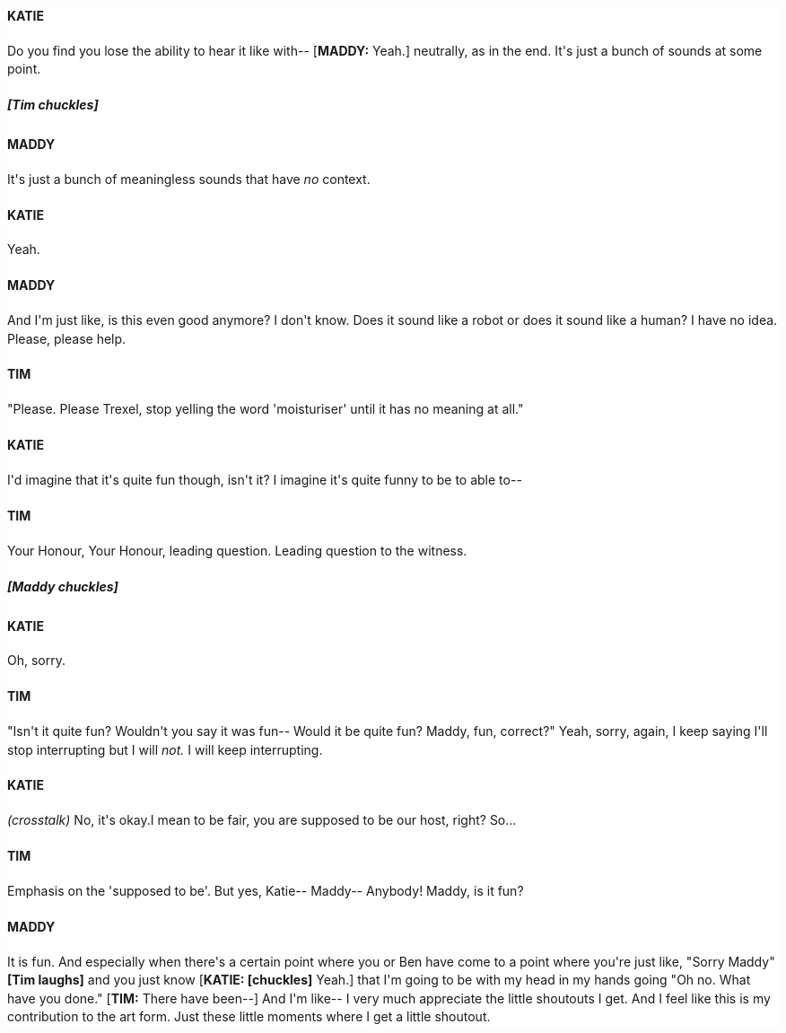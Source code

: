#### KATIE

Do you find you lose the ability to hear it like with-- [__MADDY:__ Yeah.] neutrally, as in the end. It's just a bunch of sounds at some point.

##### [Tim chuckles]

#### MADDY

It's just a bunch of meaningless sounds that have *no* context.

#### KATIE

Yeah.

#### MADDY

And I'm just like, is this even good anymore? I don't know. Does it sound like a robot or does it sound like a human? I have no idea. Please, please help.

#### TIM

"Please. Please Trexel, stop yelling the word 'moisturiser' until it has no meaning at all."

#### KATIE

I'd imagine that it's quite fun though, isn't it? I imagine it's quite funny to be to able to--

#### TIM

Your Honour, Your Honour, leading question. Leading question to the witness.

##### [Maddy chuckles]

#### KATIE

Oh, sorry.

#### TIM

"Isn't it quite fun? Wouldn't you say it was fun-- Would it be quite fun? Maddy, fun, correct?" Yeah, sorry, again, I keep saying I'll stop interrupting but I will *not.* I will keep interrupting.

#### KATIE

_(crosstalk)_ No, it's okay.I mean to be fair, you are supposed to be our host, right? So...

#### TIM

Emphasis on the 'supposed to be'. But yes, Katie-- Maddy-- Anybody! Maddy, is it fun?

#### MADDY

It is fun. And especially when there's a certain point where you or Ben have come to a point where you're just like, "Sorry Maddy" __[Tim laughs]__ and you just know [__KATIE: [chuckles]__ Yeah.] that I'm going to be with my head in my hands going "Oh no. What have you done." [__TIM:__ There have been--] And I'm like-- I very much appreciate the little shoutouts I get. And I feel like this is my contribution to the art form. Just these little moments where I get a little shoutout.
